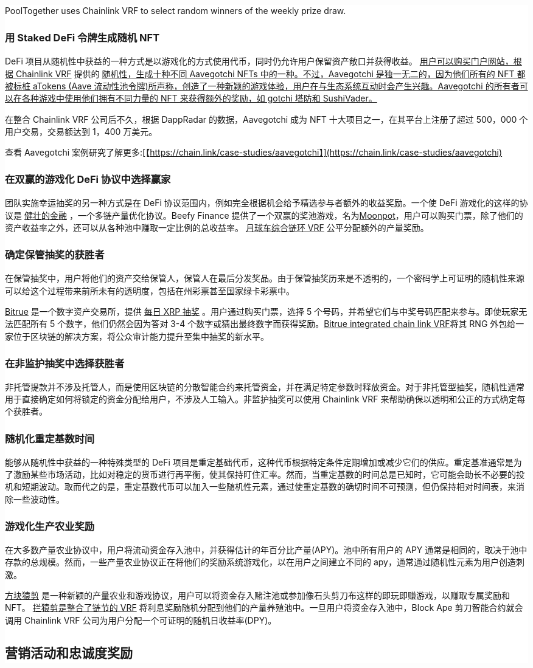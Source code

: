 <figcaption id="caption-attachment-2570" class="wp-caption-text">PoolTogether uses Chainlink VRF to select random winners of the weekly prize draw.</figcaption>



### 用 Staked DeFi 令牌生成随机 NFT

DeFi 项目从随机性中获益的一种方式是以游戏化的方式使用代币，同时仍允许用户保留资产敞口并获得收益。 [用户可以购买门户网站，根据 Chainlink VRF](https://aavegotchi.com/) 提供的 [随机性，生成十种不同 Aavegotchi NFTs 中的一种。不过，Aavegotchi 是独一无二的，因为他们所有的 NFT 都被标桩 aTokens (Aave 流动性池令牌)所声称，创造了一种新颖的游戏体验，用户在与生态系统互动时会产生兴趣。Aavegotchi 的所有者可以在各种游戏中使用他们拥有不同力量的 NFT 来获得额外的奖励，如 gotchi 塔防和 SushiVader。](https://www.chainlinkecosystem.com/ecosystem/aavegotchi/)

在整合 Chainlink VRF 公司后不久，根据 DappRadar 的数据，Aavegotchi 成为 NFT 十大项目之一，在其平台上注册了超过 500，000 个用户交易，交易额达到 1，400 万美元。

查看 Aavegotchi 案例研究了解更多:[【https://chain.link/case-studies/aavegotchi】](https://chain.link/case-studies/aavegotchi)

### 在双赢的游戏化 DeFi 协议中选择赢家

团队实施幸运抽奖的另一种方式是在 DeFi 协议范围内，例如完全根据机会给予精选参与者额外的收益奖励。一个使 DeFi 游戏化的这样的协议是 [健壮的金融](https://www.beefy.finance/) ，一个多链产量优化协议。Beefy Finance 提供了一个双赢的奖池游戏，名为[Moonpot](https://moonpot.com/)，用户可以购买门票，除了他们的资产收益率之外，还可以从各种池中赚取一定比例的总收益率。 [月球车综合链环 VRF](https://www.chainlinkecosystem.com/ecosystem/moonpot/) 公平分配额外的产量奖励。

### 确定保管抽奖的获胜者

在保管抽奖中，用户将他们的资产交给保管人，保管人在最后分发奖品。由于保管抽奖历来是不透明的，一个密码学上可证明的随机性来源可以给这个过程带来前所未有的透明度，包括在州彩票甚至国家绿卡彩票中。

[Bitrue](https://www.bitrue.com/) 是一个数字资产交易所，提供 [每日 XRP 抽奖](https://www.bitrue.com/activity/guess) 。用户通过购买门票，选择 5 个号码，并希望它们与中奖号码匹配来参与。即使玩家无法匹配所有 5 个数字，他们仍然会因为答对 3-4 个数字或猜出最终数字而获得奖励。[Bitrue integrated chain link VRF](https://bitrue.zendesk.com/hc/en-001/articles/360058106154-Bitrue-Integrates-Chainlink-VRF-to-Select-Winners-in-its-Daily-Raffle)将其 RNG 外包给一家位于区块链的解决方案，将公众审计能力提升至集中抽奖的新水平。

### 在非监护抽奖中选择获胜者

非托管提款并不涉及托管人，而是使用区块链的分散智能合约来托管资金，并在满足特定参数时释放资金。对于非托管型抽奖，随机性通常用于直接确定如何将锁定的资金分配给用户，不涉及人工输入。非监护抽奖可以使用 Chainlink VRF 来帮助确保以透明和公正的方式确定每个获胜者。

### 随机化重定基数时间

能够从随机性中获益的一种特殊类型的 DeFi 项目是重定基础代币，这种代币根据特定条件定期增加或减少它们的供应。重定基准通常是为了激励某些市场活动，比如对稳定的货币进行再平衡，使其保持盯住汇率。然而，当重定基数的时间总是已知时，它可能会助长不必要的投机和短期波动。取而代之的是，重定基数代币可以加入一些随机性元素，通过使重定基数的确切时间不可预测，但仍保持相对时间表，来消除一些波动性。

### 游戏化生产农业奖励

在大多数产量农业协议中，用户将流动资金存入池中，并获得估计的年百分比产量(APY)。池中所有用户的 APY 通常是相同的，取决于池中存款的总规模。然而，一些产量农业协议正在将他们的奖励系统游戏化，以在用户之间建立不同的 apy，通常通过随机性元素为用户创造刺激。

[方块猿剪](https://www.blockapescissors.com/) 是一种新颖的产量农业和游戏协议，用户可以将资金存入赌注池或参加像石头剪刀布这样的即玩即赚游戏，以赚取专属奖励和 NFT。 [拦猿剪是整合了链节的 VRF](https://medium.blockapescissors.com/?p=8326d5369e7a) 将利息奖励随机分配到他们的产量养殖池中。一旦用户将资金存入池中，Block Ape 剪刀智能合约就会调用 Chainlink VRF 公司为用户分配一个可证明的随机日收益率(DPY)。

## 营销活动和忠诚度奖励
